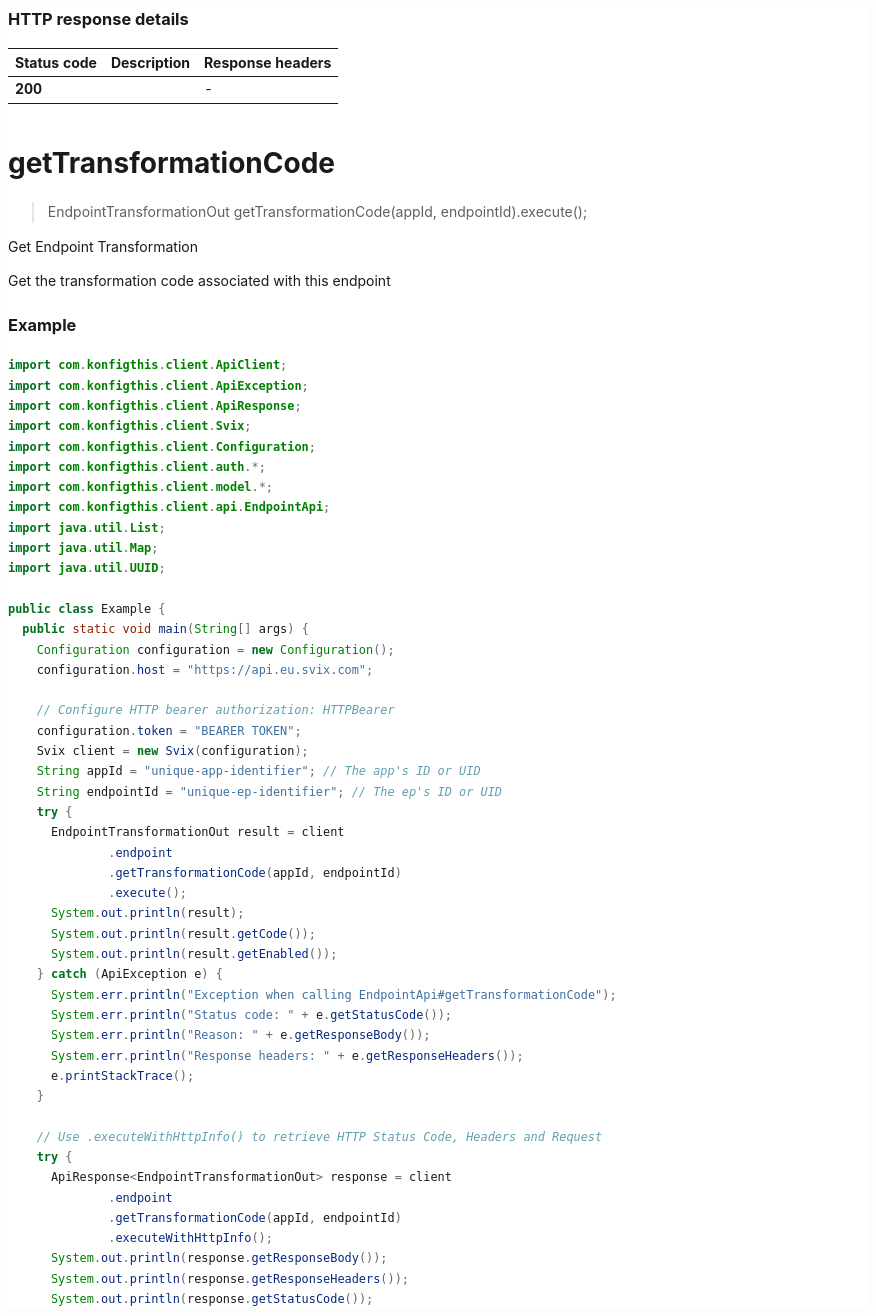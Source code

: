 ### HTTP response details
| Status code | Description | Response headers |
|-------------|-------------|------------------|
| **200** |  |  -  |

<a name="getTransformationCode"></a>
# **getTransformationCode**
> EndpointTransformationOut getTransformationCode(appId, endpointId).execute();

Get Endpoint Transformation

Get the transformation code associated with this endpoint

### Example
```java
import com.konfigthis.client.ApiClient;
import com.konfigthis.client.ApiException;
import com.konfigthis.client.ApiResponse;
import com.konfigthis.client.Svix;
import com.konfigthis.client.Configuration;
import com.konfigthis.client.auth.*;
import com.konfigthis.client.model.*;
import com.konfigthis.client.api.EndpointApi;
import java.util.List;
import java.util.Map;
import java.util.UUID;

public class Example {
  public static void main(String[] args) {
    Configuration configuration = new Configuration();
    configuration.host = "https://api.eu.svix.com";
    
    // Configure HTTP bearer authorization: HTTPBearer
    configuration.token = "BEARER TOKEN";
    Svix client = new Svix(configuration);
    String appId = "unique-app-identifier"; // The app's ID or UID
    String endpointId = "unique-ep-identifier"; // The ep's ID or UID
    try {
      EndpointTransformationOut result = client
              .endpoint
              .getTransformationCode(appId, endpointId)
              .execute();
      System.out.println(result);
      System.out.println(result.getCode());
      System.out.println(result.getEnabled());
    } catch (ApiException e) {
      System.err.println("Exception when calling EndpointApi#getTransformationCode");
      System.err.println("Status code: " + e.getStatusCode());
      System.err.println("Reason: " + e.getResponseBody());
      System.err.println("Response headers: " + e.getResponseHeaders());
      e.printStackTrace();
    }

    // Use .executeWithHttpInfo() to retrieve HTTP Status Code, Headers and Request
    try {
      ApiResponse<EndpointTransformationOut> response = client
              .endpoint
              .getTransformationCode(appId, endpointId)
              .executeWithHttpInfo();
      System.out.println(response.getResponseBody());
      System.out.println(response.getResponseHeaders());
      System.out.println(response.getStatusCode());
```